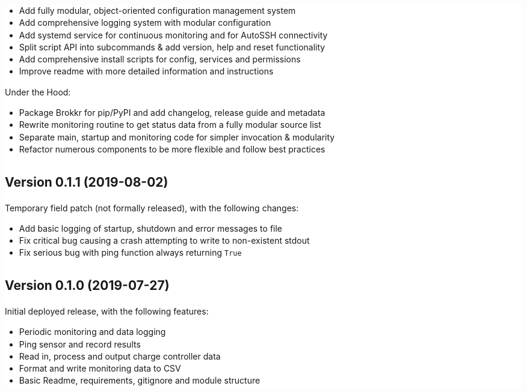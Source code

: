 * Add fully modular, object-oriented configuration management system
* Add comprehensive logging system with modular configuration
* Add systemd service for continuous monitoring and for AutoSSH connectivity
* Split script API into subcommands & add version, help and reset functionality
* Add comprehensive install scripts for config, services and permissions
* Improve readme with more detailed information and instructions

Under the Hood:

* Package Brokkr for pip/PyPI and add changelog, release guide and metadata
* Rewrite monitoring routine to get status data from a fully modular source list
* Separate main, startup and monitoring code for simpler invocation & modularity
* Refactor numerous components to be more flexible and follow best practices



## Version 0.1.1 (2019-08-02)

Temporary field patch (not formally released), with the following changes:

* Add basic logging of startup, shutdown and error messages to file
* Fix critical bug causing a crash attempting to write to non-existent stdout
* Fix serious bug with ping function always returning ``True``



## Version 0.1.0 (2019-07-27)

Initial deployed release, with the following features:

* Periodic monitoring and data logging
* Ping sensor and record results
* Read in, process and output charge controller data
* Format and write monitoring data to CSV
* Basic Readme, requirements, gitignore and module structure
